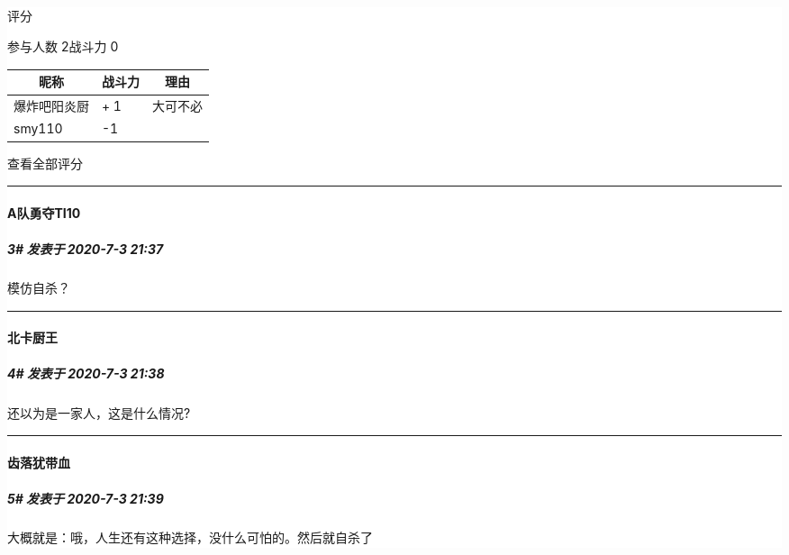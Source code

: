 评分





 参与人数 2战斗力 0

|昵称|战斗力|理由|
|----|---|---|
| 爆炸吧阳炎厨| + 1|大可不必|
| smy110|-1||



查看全部评分






-----

####  A队勇夺TI10  
##### 3#       发表于 2020-7-3 21:37




模仿自杀？







-----

####  北卡厨王  
##### 4#       发表于 2020-7-3 21:38




还以为是一家人，这是什么情况?







-----

####  齿落犹带血  
##### 5#       发表于 2020-7-3 21:39




大概就是：哦，人生还有这种选择，没什么可怕的。然后就自杀了






